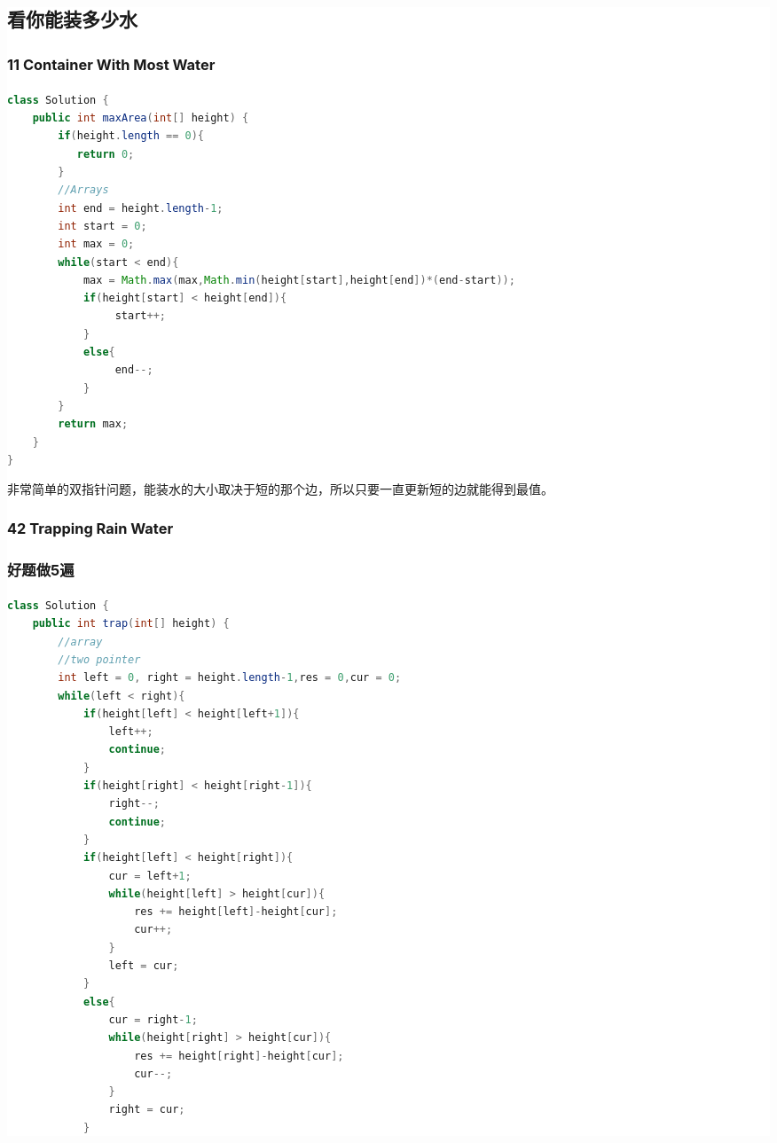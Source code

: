 
## 看你能装多少水
### 11 Container With Most Water
```java
class Solution {
    public int maxArea(int[] height) {
        if(height.length == 0){
           return 0;
        }
        //Arrays
        int end = height.length-1;
        int start = 0;
        int max = 0;
        while(start < end){
            max = Math.max(max,Math.min(height[start],height[end])*(end-start));
            if(height[start] < height[end]){
                 start++;
            }
            else{
                 end--;
            }
        }
        return max;
    }
}
```
非常简单的双指针问题，能装水的大小取决于短的那个边，所以只要一直更新短的边就能得到最值。


### 42 Trapping Rain Water
### 好题做5遍
```java
class Solution {
    public int trap(int[] height) {
        //array
        //two pointer
        int left = 0, right = height.length-1,res = 0,cur = 0;
        while(left < right){
            if(height[left] < height[left+1]){
                left++;
                continue;
            }
            if(height[right] < height[right-1]){
                right--;
                continue;
            }
            if(height[left] < height[right]){
                cur = left+1;
                while(height[left] > height[cur]){
                    res += height[left]-height[cur];
                    cur++;
                }
                left = cur;
            }
            else{
                cur = right-1;
                while(height[right] > height[cur]){
                    res += height[right]-height[cur];
                    cur--;
                }
                right = cur;
            }
```